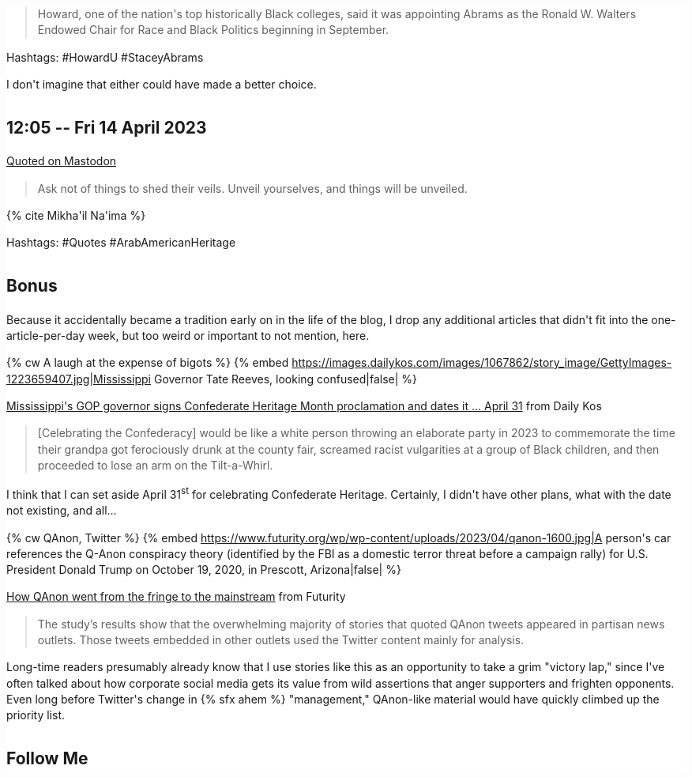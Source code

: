  > Howard, one of the nation's top historically Black colleges, said it was appointing Abrams as the Ronald W. Walters Endowed Chair for Race and Black Politics beginning in September.

Hashtags:  #HowardU #StaceyAbrams

I don't imagine that either could have made a better choice.

## 12:05 -- Fri 14 April 2023

[<i class="fab fa-mastodon"></i> Quoted on Mastodon](https://mastodon.social/@jcolag/110198017247927293)

 > Ask not of things to shed their veils. Unveil yourselves, and things will be unveiled.

{% cite Mikha'il Na'ima %}

Hashtags:  #Quotes #ArabAmericanHeritage

## Bonus

Because it accidentally became a tradition early on in the life of the blog, I drop any additional articles that didn't fit into the one-article-per-day week, but too weird or important to not mention, here.

{% cw A laugh at the expense of bigots %}
{% embed https://images.dailykos.com/images/1067862/story_image/GettyImages-1223659407.jpg|Mississippi Governor Tate Reeves, looking confused|false| %}

<i class="fas fa-square"></i> [Mississippi's GOP governor signs Confederate Heritage Month proclamation and dates it ... April 31](https://www.dailykos.com/stories/2023/4/5/2162217/-Mississippi-s-GOP-governor-signs-Confederate-Heritage-Month-proclamation-and-dates-it-April-31) from Daily Kos

 > [Celebrating the Confederacy] would be like a white person throwing an elaborate party in 2023 to commemorate the time their grandpa got ferociously drunk at the county fair, screamed racist vulgarities at a group of Black children, and then proceeded to lose an arm on the Tilt-a-Whirl.

I think that I can set aside April 31<sup>st</sup> for celebrating Confederate Heritage.  Certainly, I didn't have other plans, what with the date not existing, and all...

{% cw QAnon, Twitter %}
{% embed https://www.futurity.org/wp/wp-content/uploads/2023/04/qanon-1600.jpg|A person's car references the Q-Anon conspiracy theory (identified by the FBI as a domestic terror threat before a campaign rally) for U.S. President Donald Trump on October 19, 2020, in Prescott, Arizona|false| %}

<i class="fas fa-square"></i> [How QAnon went from the fringe to the mainstream](https://www.futurity.org/qanon-twitter-2902032/) from Futurity

 > The study’s results show that the overwhelming majority of stories that quoted QAnon tweets appeared in partisan news outlets. Those tweets embedded in other outlets used the Twitter content mainly for analysis.

Long-time readers presumably already know that I use stories like this as an opportunity to take a grim "victory lap," since I've often talked about how corporate social media gets its value from wild assertions that anger supporters and frighten opponents.  Even long before Twitter's change in {% sfx ahem %} "management," QAnon-like material would have quickly climbed up the priority list.

## Follow Me
